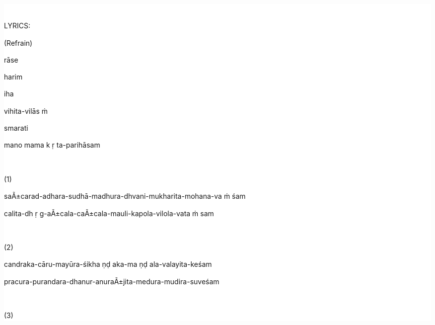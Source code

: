  


LYRICS:


(Refrain)


rāse
 
harim
 
iha


vihita-vilās
ṁ


smarati
 
mano
 mama 
k
ṛ
ta-parihāsam


 


(1)


saÃ±carad-adhara-sudhā-madhura-dhvani-mukharita-mohana-va
ṁ
śam
 


calita-dh
ṛ
g-aÃ±cala-caÃ±cala-mauli-kapola-vilola-vata
ṁ
sam


 


(2)


candraka-cāru-mayūra-śikha
ṇḍ
aka-ma
ṇḍ
ala-valayita-keśam
 


pracura-purandara-dhanur-anuraÃ±jita-medura-mudira-suveśam


 


(3)
